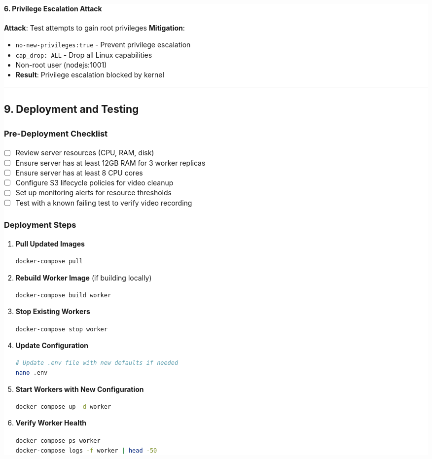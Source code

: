 #### 6. Privilege Escalation Attack

**Attack**: Test attempts to gain root privileges
**Mitigation**:

- `no-new-privileges:true` - Prevent privilege escalation
- `cap_drop: ALL` - Drop all Linux capabilities
- Non-root user (nodejs:1001)
- **Result**: Privilege escalation blocked by kernel

---

## 9. Deployment and Testing

### Pre-Deployment Checklist

- [ ] Review server resources (CPU, RAM, disk)
- [ ] Ensure server has at least 12GB RAM for 3 worker replicas
- [ ] Ensure server has at least 8 CPU cores
- [ ] Configure S3 lifecycle policies for video cleanup
- [ ] Set up monitoring alerts for resource thresholds
- [ ] Test with a known failing test to verify video recording

### Deployment Steps

1. **Pull Updated Images**

   ```bash
   docker-compose pull
   ```

2. **Rebuild Worker Image** (if building locally)

   ```bash
   docker-compose build worker
   ```

3. **Stop Existing Workers**

   ```bash
   docker-compose stop worker
   ```

4. **Update Configuration**

   ```bash
   # Update .env file with new defaults if needed
   nano .env
   ```

5. **Start Workers with New Configuration**

   ```bash
   docker-compose up -d worker
   ```

6. **Verify Worker Health**

   ```bash
   docker-compose ps worker
   docker-compose logs -f worker | head -50
   ```
